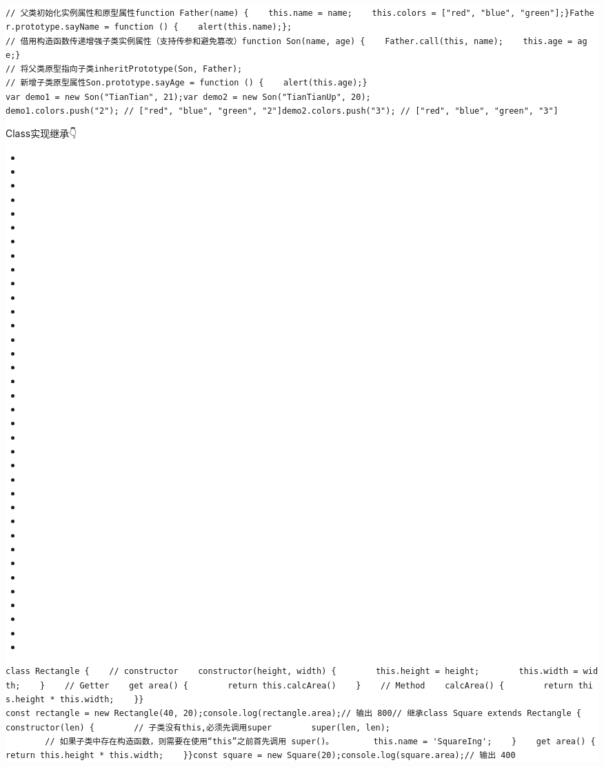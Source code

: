 ```
// 父类初始化实例属性和原型属性function Father(name) {    this.name = name;    this.colors = ["red", "blue", "green"];}Father.prototype.sayName = function () {    alert(this.name);};
// 借用构造函数传递增强子类实例属性（支持传参和避免篡改）function Son(name, age) {    Father.call(this, name);    this.age = age;}
// 将父类原型指向子类inheritPrototype(Son, Father);
// 新增子类原型属性Son.prototype.sayAge = function () {    alert(this.age);}
var demo1 = new Son("TianTian", 21);var demo2 = new Son("TianTianUp", 20);
demo1.colors.push("2"); // ["red", "blue", "green", "2"]demo2.colors.push("3"); // ["red", "blue", "green", "3"]
```

Class实现继承👇

- 
- 
- 
- 
- 
- 
- 
- 
- 
- 
- 
- 
- 
- 
- 
- 
- 
- 
- 
- 
- 
- 
- 
- 
- 
- 
- 
- 
- 
- 
- 
- 
- 
- 
- 
- 

```
class Rectangle {    // constructor    constructor(height, width) {        this.height = height;        this.width = width;    }    // Getter    get area() {        return this.calcArea()    }    // Method    calcArea() {        return this.height * this.width;    }}
const rectangle = new Rectangle(40, 20);console.log(rectangle.area);// 输出 800// 继承class Square extends Rectangle {    constructor(len) {        // 子类没有this,必须先调用super        super(len, len);
        // 如果子类中存在构造函数，则需要在使用“this”之前首先调用 super()。        this.name = 'SquareIng';    }    get area() {        return this.height * this.width;    }}const square = new Square(20);console.log(square.area);// 输出 400
```
